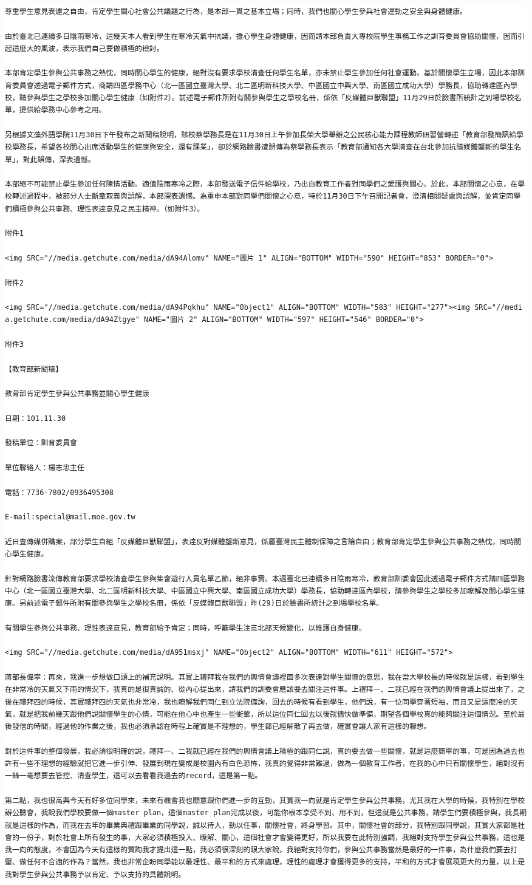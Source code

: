     尊重學生意見表達之自由，肯定學生關心社會公共議題之行為，是本部一貫之基本立場；同時，我們也關心學生參與社會運動之安全與身體健康。

    由於臺北已連續多日陰雨寒冷，這幾天本人看到學生在寒冷天氣中抗議，擔心學生身體健康，因而請本部負責大專校院學生事務工作之訓育委員會協助關懷，因而引起這麼大的風波，表示我們自己要做積極的檢討。

    本部肯定學生參與公共事務之熱忱，同時關心學生的健康，絕對沒有要求學校清查任何學生名單，亦未禁止學生參加任何社會運動。基於關懷學生立場，因此本部訓育委員會透過電子郵件方式，商請四區學務中心（北一區國立臺灣大學、北二區明新科技大學、中區國立中興大學、南區國立成功大學）學務長，協助轉達區內學校，請參與學生之學校多加關心學生健康（如附件2）。前述電子郵件所附有關參與學生之學校名冊，係依「反媒體巨獸聯盟」11月29日於臉書所統計之到場學校名單，提供給學務中心參考之用。

    另根據文藻外語學院11月30日下午發布之新聞稿說明，該校蔡學務長是在11月30日上午參加長榮大學舉辦之公民核心能力課程教師研習營轉述「教育部發簡訊給學校學務長，希望各校關心出席活動學生的健康與安全，還有課業」，卻於網路臉書遭誤傳為蔡學務長表示「教育部通知各大學清查在台北參加抗議媒體壟斷的學生名單」，對此誤傳，深表遺憾。

    本部絕不可能禁止學生參加任何陳情活動。適值陰雨寒冷之際，本部發送電子信件給學校，乃出自教育工作者對同學們之愛護與關心。於此，本部關懷之心意，在學校轉述過程中，被部分人士斷章取義與誤解，本部深表遺憾。為重申本部對同學們關懷之心意，特於11月30日下午召開記者會，澄清相關疑慮與誤解，並肯定同學們積極參與公共事務、理性表達意見之民主精神。（如附件3）。

    附件1

    <img SRC="//media.getchute.com/media/dA94Alomv" NAME="圖片 1" ALIGN="BOTTOM" WIDTH="590" HEIGHT="853" BORDER="0">

    附件2

    <img SRC="//media.getchute.com/media/dA94Pqkhu" NAME="Object1" ALIGN="BOTTOM" WIDTH="583" HEIGHT="277"><img SRC="//media.getchute.com/media/dA94Ztgye" NAME="圖片 2" ALIGN="BOTTOM" WIDTH="597" HEIGHT="546" BORDER="0">

    附件3

    【教育部新聞稿】

    教育部肯定學生參與公共事務並關心學生健康

    日期：101.11.30

    發稿單位：訓育委員會

    單位聯絡人：楊志忠主任

    電話：7736-7802/0936495308

    E-mail:special@mail.moe.gov.tw

    近日壹傳媒併購案，部分學生自組「反媒體巨獸聯盟」，表達反對媒體壟斷意見，係屬臺灣民主體制保障之言論自由；教育部肯定學生參與公共事務之熱忱，同時關心學生健康。

    針對網路臉書流傳教育部要求學校清查學生參與集會遊行人員名單乙節，絕非事實。本週臺北已連續多日陰雨寒冷，教育部訓委會因此透過電子郵件方式請四區學務中心（北一區國立臺灣大學、北二區明新科技大學、中區國立中興大學、南區國立成功大學）學務長，協助轉達區內學校，請參與學生之學校多加瞭解及關心學生健康。另前述電子郵件所附有關參與學生之學校名冊，係依「反媒體巨獸聯盟」昨(29)日於臉書所統計之到場學校名單。

    有關學生參與公共事務、理性表達意見，教育部給予肯定；同時，呼籲學生注意北部天候變化，以維護自身健康。

    <img SRC="//media.getchute.com/media/dA951msxj" NAME="Object2" ALIGN="BOTTOM" WIDTH="611" HEIGHT="572">

    蔣部長偉寧：再來，我進一步想做口頭上的補充說明。其實上禮拜我在我們的輿情會議裡面多次表達對學生關懷的意思，我在當大學校長的時候就是這樣，看到學生在非常冷的天氣又下雨的情況下，我真的是很真誠的、從內心提出來，請我們的訓委會應該要去關注這件事。上禮拜一、二我已經在我們的輿情會議上提出來了，之後在禮拜四的時候，其實禮拜四的天氣也非常冷，我也瞭解我們同仁到立法院備詢，回去的時候有看到學生，他們說，有一位同學穿著短袖，而且又是這麼冷的天氣，就是把我前幾天跟他們說關懷學生的心情，可能在他心中也產生一些衝擊，所以這位同仁回去以後就儘快做準備，期望各個學校真的能夠關注這個情況。至於最後發信的時間，經過他的作業之後，我也必須承認在時程上確實是不理想的，學生都已經解散了再去做，確實會讓人家有這樣的聯想。

    對於這件事的整個發展，我必須很明確的說，禮拜一、二我就已經在我們的輿情會議上積極的跟同仁說，真的要去做一些關懷，就是這麼簡單的事，可是因為過去也許有一些不理想的經驗就把它進一步引伸、發展到現在變成是校園內有白色恐怖，我真的覺得非常難過，做為一個教育工作者，在我的心中只有關懷學生，絕對沒有一絲一毫想要去管控、清查學生，這可以去看看我過去的record，這是第一點。

    第二點，我也很高興今天有好多位同學來，未來有機會我也願意跟你們進一步的互動，其實我一向就是肯定學生參與公共事務，尤其我在大學的時候，我特別在學校辦公聽會，我說我們學校要做一個master plan，這個master plan完成以後，可能你根本享受不到、用不到，但這就是公共事務，請學生們要積極參與，我長期就是這樣的作為，而我在去年的畢業典禮跟畢業的同學說，誠以待人，勤以任事，關懷社會，終身學習。其中，關懷社會的部分，我特別跟同學說，其實大家都是社會的一份子，對於社會上所有發生的事，大家必須積極投入、瞭解、關心，這個社會才會變得更好，所以我要在此特別強調，我絕對支持學生參與公共事務，這也是我一向的態度，不會因為今天有這樣的質詢我才提出這一點，我必須很深刻的跟大家說，我絕對支持你們，參與公共事務當然是最好的一件事，為什麼我們要去打壓、做任何不合適的作為？當然，我也非常企盼同學能以最理性、最平和的方式來處理，理性的處理才會獲得更多的支持，平和的方式才會展現更大的力量，以上是我對學生參與公共事務予以肯定、予以支持的具體說明。
